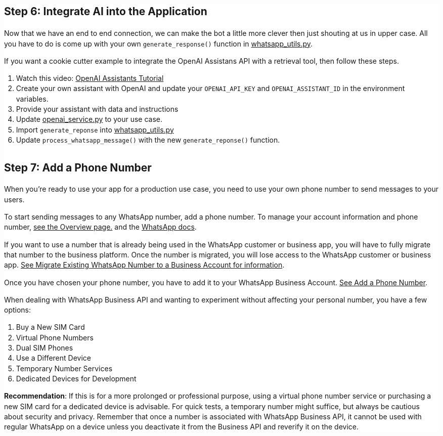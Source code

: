 ## Step 6: Integrate AI into the Application

Now that we have an end to end connection, we can make the bot a little more clever then just shouting at us in upper case. All you have to do is come up with your own `generate_response()` function in [whatsapp_utils.py](https://github.com/daveebbelaar/python-whatsapp-bot/blob/main/app/utils/whatsapp_utils.py).

If you want a cookie cutter example to integrate the OpenAI Assistans API with a retrieval tool, then follow these steps.
1. Watch this video: [OpenAI Assistants Tutorial](https://www.youtube.com/watch?v=0h1ry-SqINc)
2. Create your own assistant with OpenAI and update your `OPENAI_API_KEY` and `OPENAI_ASSISTANT_ID` in the environment variables.
3. Provide your assistant with data and instructions
4. Update [openai_service.py](https://github.com/daveebbelaar/python-whatsapp-bot/blob/main/app/services/openai_service.py) to your use case.
5. Import `generate_reponse` into [whatsapp_utils.py](https://github.com/daveebbelaar/python-whatsapp-bot/blob/main/app/utils/)
6. Update `process_whatsapp_message()` with the new `generate_reponse()` function.

## Step 7: Add a Phone Number

When you’re ready to use your app for a production use case, you need to use your own phone number to send messages to your users.

To start sending messages to any WhatsApp number, add a phone number. To manage your account information and phone number, [see the Overview page.](https://business.facebook.com/wa/manage/home/) and the [WhatsApp docs](https://developers.facebook.com/docs/whatsapp/phone-numbers/).

If you want to use a number that is already being used in the WhatsApp customer or business app, you will have to fully migrate that number to the business platform. Once the number is migrated, you will lose access to the WhatsApp customer or business app. [See Migrate Existing WhatsApp Number to a Business Account for information](https://developers.facebook.com/docs/whatsapp/cloud-api/get-started/migrate-existing-whatsapp-number-to-a-business-account).

Once you have chosen your phone number, you have to add it to your WhatsApp Business Account. [See Add a Phone Number](https://developers.facebook.com/docs/whatsapp/cloud-api/get-started/add-a-phone-number).

When dealing with WhatsApp Business API and wanting to experiment without affecting your personal number, you have a few options:

1. Buy a New SIM Card
2. Virtual Phone Numbers
3. Dual SIM Phones
4. Use a Different Device
5. Temporary Number Services
6. Dedicated Devices for Development

**Recommendation**: If this is for a more prolonged or professional purpose, using a virtual phone number service or purchasing a new SIM card for a dedicated device is advisable. For quick tests, a temporary number might suffice, but always be cautious about security and privacy. Remember that once a number is associated with WhatsApp Business API, it cannot be used with regular WhatsApp on a device unless you deactivate it from the Business API and reverify it on the device.

